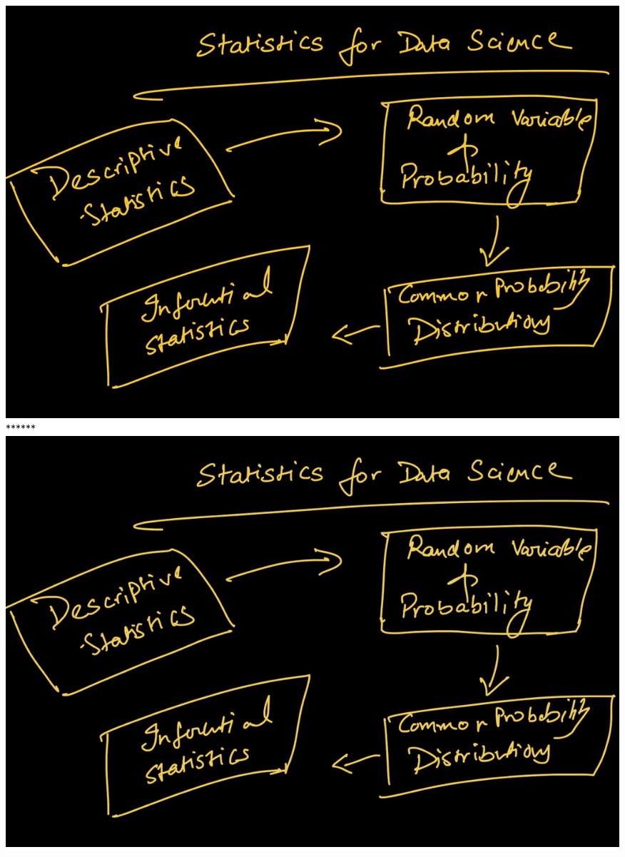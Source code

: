 ******![IMG_0059-2](img/6cbbe426bd4de5942c64e16742e95faa.png)************![1*2hPdANUMw9jkTtItAMrhaA](img/29e847001656f47ab960f84a8c772977.png)
